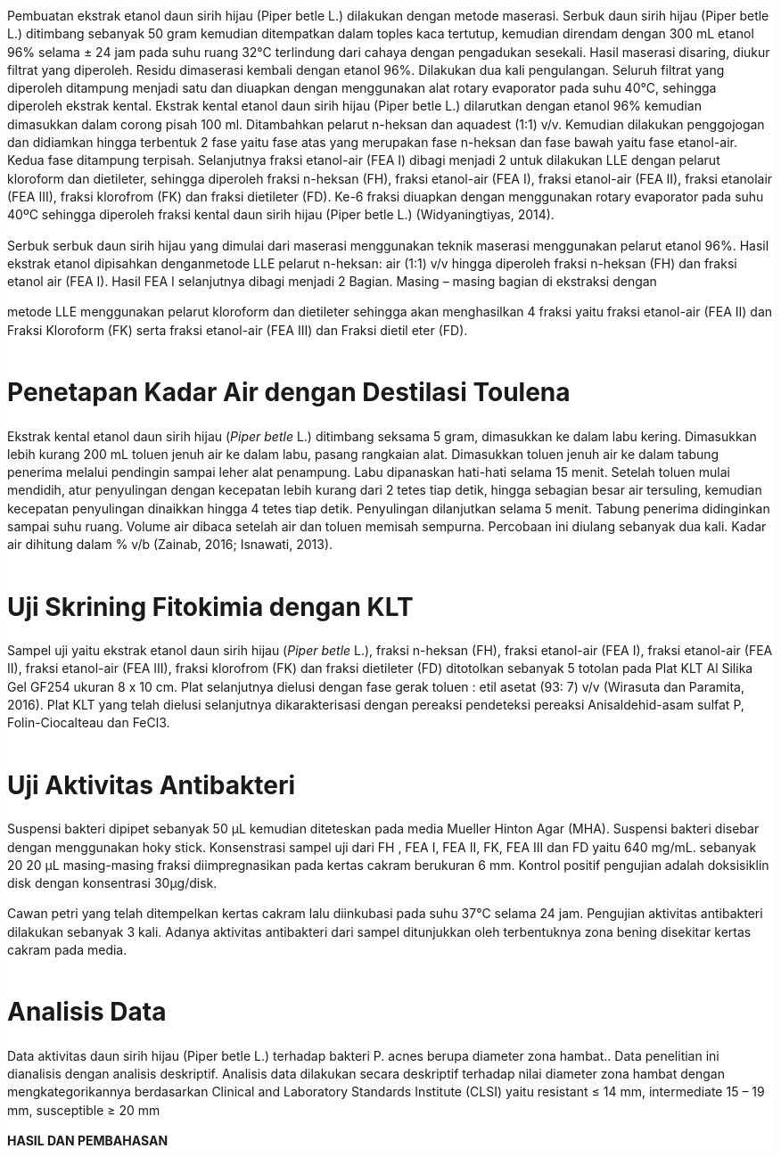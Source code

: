 <p><span class="font2">Pembuatan ekstrak etanol daun sirih hijau (Piper betle L.) dilakukan dengan metode maserasi. Serbuk daun sirih hijau (Piper betle L.) ditimbang sebanyak 50 gram kemudian ditempatkan dalam toples kaca tertutup, kemudian direndam dengan 300 mL etanol 96% selama ± 24 jam pada suhu ruang 32°C terlindung dari cahaya dengan pengadukan sesekali. Hasil maserasi disaring, diukur filtrat yang diperoleh. Residu dimaserasi kembali dengan etanol 96%. Dilakukan dua kali pengulangan. Seluruh filtrat yang diperoleh ditampung menjadi satu dan diuapkan dengan menggunakan alat rotary evaporator pada suhu 40°C, sehingga diperoleh ekstrak kental. Ekstrak kental etanol daun sirih hijau (Piper betle L.) dilarutkan dengan etanol 96% kemudian dimasukkan dalam corong pisah 100 ml. Ditambahkan pelarut n-heksan dan aquadest (1:1) v/v. Kemudian dilakukan penggojogan dan didiamkan hingga terbentuk 2 fase yaitu fase atas yang merupakan fase n-heksan dan fase bawah yaitu fase etanol-air. Kedua fase ditampung terpisah. Selanjutnya fraksi etanol-air (FEA I) dibagi menjadi 2 untuk dilakukan LLE dengan pelarut kloroform dan dietileter, sehingga diperoleh fraksi n-heksan (FH), fraksi etanol-air (FEA I), fraksi etanol-air (FEA II), fraksi etanolair (FEA III), fraksi klorofrom (FK) dan fraksi dietileter (FD). Ke-6 fraksi diuapkan dengan menggunakan rotary evaporator pada suhu 40ºC sehingga diperoleh fraksi kental daun sirih hijau (Piper betle L.) (Widyaningtiyas, 2014).</span></p>
<p><span class="font2">Serbuk serbuk daun sirih hijau yang dimulai dari maserasi menggunakan teknik maserasi menggunakan pelarut etanol 96%. Hasil ekstrak etanol dipisahkan denganmetode LLE pelarut n-heksan: air (1:1) v/v hingga diperoleh fraksi n-heksan (FH) dan fraksi etanol air (FEA I). Hasil FEA I selanjutnya dibagi menjadi 2 Bagian. Masing – masing bagian di ekstraksi dengan</span></p>
<p><span class="font2">metode LLE menggunakan pelarut kloroform dan dietileter sehingga akan menghasilkan 4 fraksi yaitu fraksi etanol-air (FEA II) dan Fraksi Kloroform (FK) serta fraksi etanol-air (FEA III) dan Fraksi dietil eter (FD).</span></p>
<h1><a name="bookmark19"></a><span class="font2" style="font-weight:bold;"><a name="bookmark20"></a>Penetapan Kadar Air dengan Destilasi Toulena</span></h1>
<p><span class="font2">Ekstrak kental etanol daun sirih hijau (</span><span class="font2" style="font-style:italic;">Piper betle</span><span class="font2"> L.) ditimbang seksama 5 gram, dimasukkan ke dalam labu kering. Dimasukkan lebih kurang 200 mL toluen jenuh air ke dalam labu, pasang rangkaian alat. Dimasukkan toluen jenuh air ke dalam tabung penerima melalui pendingin sampai leher alat penampung. Labu dipanaskan hati-hati selama 15 menit. Setelah toluen mulai mendidih, atur penyulingan dengan kecepatan lebih kurang dari 2 tetes tiap detik, hingga sebagian besar air tersuling, kemudian kecepatan penyulingan dinaikkan hingga 4 tetes tiap detik. Penyulingan dilanjutkan selama 5 menit. Tabung penerima didinginkan sampai suhu ruang. Volume air dibaca setelah air dan toluen memisah sempurna. Percobaan ini diulang sebanyak dua kali. Kadar air dihitung dalam % v/b (Zainab, 2016; Isnawati, 2013).</span></p>
<h1><a name="bookmark21"></a><span class="font2" style="font-weight:bold;"><a name="bookmark22"></a>Uji Skrining Fitokimia dengan KLT</span></h1>
<p><span class="font2">Sampel uji yaitu ekstrak etanol daun sirih hijau (</span><span class="font2" style="font-style:italic;">Piper betle</span><span class="font2"> L.), fraksi n-heksan (FH), fraksi etanol-air (FEA I), fraksi etanol-air (FEA II), fraksi etanol-air (FEA III), fraksi klorofrom (FK) dan fraksi dietileter (FD) ditotolkan sebanyak 5 totolan pada Plat KLT Al Silika Gel GF</span><span class="font0">254 </span><span class="font2">ukuran 8 x 10 cm. Plat selanjutnya dielusi dengan fase gerak toluen : etil asetat (93: 7) v/v (Wirasuta dan Paramita, 2016). Plat KLT yang telah dielusi selanjutnya dikarakterisasi dengan pereaksi pendeteksi pereaksi Anisaldehid-asam sulfat P, Folin-Ciocalteau dan FeCl</span><span class="font0">3</span><span class="font2">.</span></p>
<h1><a name="bookmark23"></a><span class="font2" style="font-weight:bold;"><a name="bookmark24"></a>Uji Aktivitas Antibakteri</span></h1>
<p><span class="font2">Suspensi bakteri dipipet sebanyak 50 μL kemudian diteteskan pada media Mueller Hinton Agar (MHA). Suspensi bakteri disebar dengan menggunakan hoky stick. Konsenstrasi sampel uji dari FH , FEA I, FEA II, FK, FEA III dan FD yaitu 640 mg/mL. sebanyak 20 20 μL masing-masing fraksi diimpregnasikan pada kertas cakram berukuran 6 mm. Kontrol positif pengujian adalah doksisiklin disk dengan konsentrasi 30μg/disk.</span></p>
<p><span class="font2">Cawan petri yang telah ditempelkan kertas cakram lalu diinkubasi pada suhu 37°C selama 24 jam. Pengujian aktivitas antibakteri dilakukan sebanyak 3 kali. Adanya aktivitas antibakteri dari sampel ditunjukkan oleh terbentuknya zona bening disekitar kertas cakram pada media.</span></p>
<h1><a name="bookmark25"></a><span class="font2" style="font-weight:bold;"><a name="bookmark26"></a>Analisis Data</span></h1>
<p><span class="font2">Data aktivitas daun sirih hijau (Piper betle L.) terhadap bakteri P. acnes berupa diameter zona hambat.. Data penelitian ini dianalisis dengan analisis deskriptif. Analisis data dilakukan secara deskriptif terhadap nilai diameter zona hambat dengan mengkategorikannya berdasarkan Clinical and Laboratory Standards Institute (CLSI) yaitu resistant ≤ 14 mm, intermediate 15 – 19 mm, susceptible ≥ 20 mm</span></p>
<p><span class="font2" style="font-weight:bold;">HASIL DAN PEMBAHASAN</span></p>